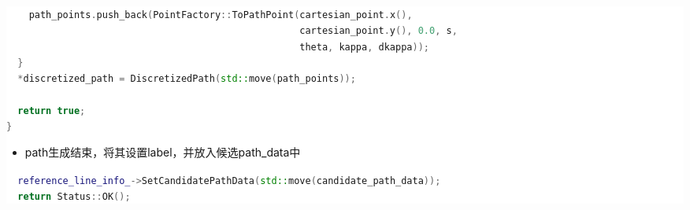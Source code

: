 ```c++
    path_points.push_back(PointFactory::ToPathPoint(cartesian_point.x(),
                                                    cartesian_point.y(), 0.0, s,
                                                    theta, kappa, dkappa));
  }
  *discretized_path = DiscretizedPath(std::move(path_points));

  return true;
}
```

* path生成结束，将其设置label，并放入候选path_data中

```C++
  reference_line_info_->SetCandidatePathData(std::move(candidate_path_data));
  return Status::OK();
```


